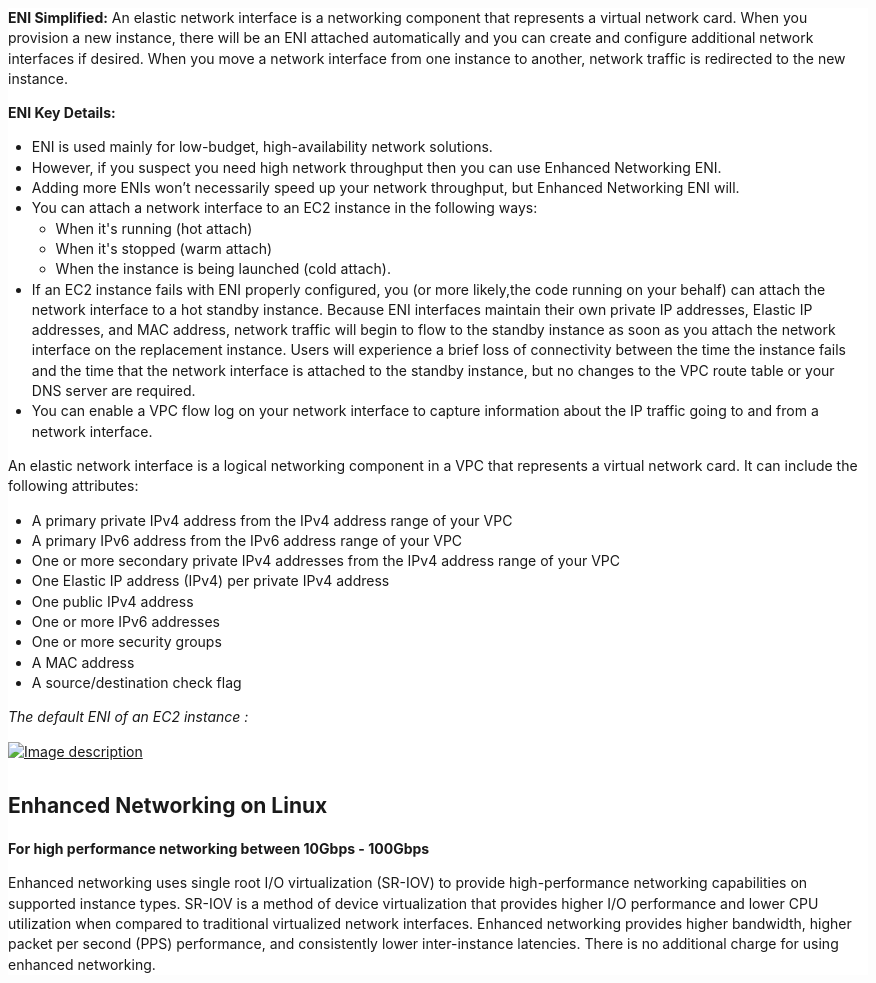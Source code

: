 **ENI Simplified:** An elastic network interface is a networking component that represents a virtual network card. When you provision a new instance, there will be an ENI attached automatically and you can create and configure additional network interfaces if desired. When you move a network interface from one instance to another, network traffic is redirected to the new instance.

**ENI Key Details:**

- ENI is used mainly for low-budget, high-availability network solutions.
- However, if you suspect you need high network throughput then you can use Enhanced Networking ENI.
- Adding more ENIs won’t necessarily speed up your network throughput, but Enhanced Networking ENI will.
- You can attach a network interface to an EC2 instance in the following ways:
  - When it's running (hot attach)
  - When it's stopped (warm attach)
  - When the instance is being launched (cold attach).
- If an EC2 instance fails with ENI properly configured, you (or more likely,the code running on your behalf) can attach the network interface to a hot standby instance. Because ENI interfaces maintain their own private IP addresses, Elastic IP addresses, and MAC address, network traffic will begin to flow to the standby instance as soon as you attach the network interface on the replacement instance. Users will experience a brief loss of connectivity between the time the instance fails and the time that the network interface is attached to the standby instance, but no changes to the VPC route table or your DNS server are required.
- You can enable a VPC flow log on your network interface to capture information about the IP traffic going to and from a network interface.

An elastic network interface is a logical networking component in a VPC that represents a virtual network card. It can include the following attributes:

- A primary private IPv4 address from the IPv4 address range of your VPC
- A primary IPv6 address from the IPv6 address range of your VPC
- One or more secondary private IPv4 addresses from the IPv4 address range of your VPC
- One Elastic IP address (IPv4) per private IPv4 address
- One public IPv4 address
- One or more IPv6 addresses
- One or more security groups
- A MAC address
- A source/destination check flag

_The default ENI of an EC2 instance :_

[![Image description](https://media.dev.to/cdn-cgi/image/width=800%2Cheight=%2Cfit=scale-down%2Cgravity=auto%2Cformat=auto/https%3A%2F%2Fdev-to-uploads.s3.amazonaws.com%2Fuploads%2Farticles%2F90i793jyilv3zopjs4dz.png)](https://media.dev.to/cdn-cgi/image/width=800%2Cheight=%2Cfit=scale-down%2Cgravity=auto%2Cformat=auto/https%3A%2F%2Fdev-to-uploads.s3.amazonaws.com%2Fuploads%2Farticles%2F90i793jyilv3zopjs4dz.png)

## Enhanced Networking on Linux

**For high performance networking between 10Gbps - 100Gbps**

Enhanced networking uses single root I/O virtualization (SR-IOV) to provide high-performance networking capabilities on supported instance types. SR-IOV is a method of device virtualization that provides higher I/O performance and lower CPU utilization when compared to traditional virtualized network interfaces. Enhanced networking provides higher bandwidth, higher packet per second (PPS) performance, and consistently lower inter-instance latencies. There is no additional charge for using enhanced networking.
